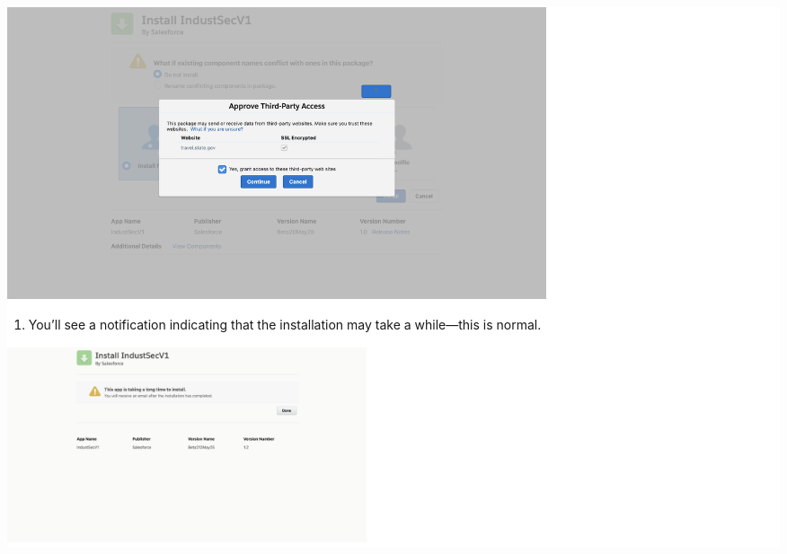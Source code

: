 <img src="docs/4.png" alt="Alt text" width="600"/>

1. You’ll see a notification indicating that the installation may take a while—this is normal.

<img src="docs/5.png" alt="Alt text" width="400"/>
